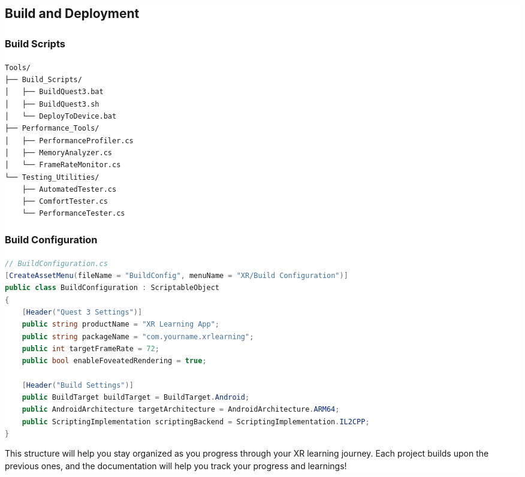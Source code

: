 ## Build and Deployment

### Build Scripts
```
Tools/
├── Build_Scripts/
│   ├── BuildQuest3.bat
│   ├── BuildQuest3.sh
│   └── DeployToDevice.bat
├── Performance_Tools/
│   ├── PerformanceProfiler.cs
│   ├── MemoryAnalyzer.cs
│   └── FrameRateMonitor.cs
└── Testing_Utilities/
    ├── AutomatedTester.cs
    ├── ComfortTester.cs
    └── PerformanceTester.cs
```

### Build Configuration
```csharp
// BuildConfiguration.cs
[CreateAssetMenu(fileName = "BuildConfig", menuName = "XR/Build Configuration")]
public class BuildConfiguration : ScriptableObject
{
    [Header("Quest 3 Settings")]
    public string productName = "XR Learning App";
    public string packageName = "com.yourname.xrlearning";
    public int targetFrameRate = 72;
    public bool enableFoveatedRendering = true;
    
    [Header("Build Settings")]
    public BuildTarget buildTarget = BuildTarget.Android;
    public AndroidArchitecture targetArchitecture = AndroidArchitecture.ARM64;
    public ScriptingImplementation scriptingBackend = ScriptingImplementation.IL2CPP;
}
```

This structure will help you stay organized as you progress through your XR learning journey. Each project builds upon the previous ones, and the documentation will help you track your progress and learnings!


